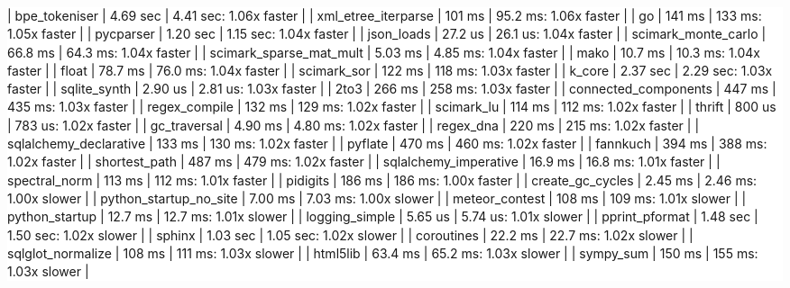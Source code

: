 | bpe_tokeniser              | 4.69 sec                                               | 4.41 sec: 1.06x faster                                                |
| xml_etree_iterparse        | 101 ms                                                 | 95.2 ms: 1.06x faster                                                 |
| go                         | 141 ms                                                 | 133 ms: 1.05x faster                                                  |
| pycparser                  | 1.20 sec                                               | 1.15 sec: 1.04x faster                                                |
| json_loads                 | 27.2 us                                                | 26.1 us: 1.04x faster                                                 |
| scimark_monte_carlo        | 66.8 ms                                                | 64.3 ms: 1.04x faster                                                 |
| scimark_sparse_mat_mult    | 5.03 ms                                                | 4.85 ms: 1.04x faster                                                 |
| mako                       | 10.7 ms                                                | 10.3 ms: 1.04x faster                                                 |
| float                      | 78.7 ms                                                | 76.0 ms: 1.04x faster                                                 |
| scimark_sor                | 122 ms                                                 | 118 ms: 1.03x faster                                                  |
| k_core                     | 2.37 sec                                               | 2.29 sec: 1.03x faster                                                |
| sqlite_synth               | 2.90 us                                                | 2.81 us: 1.03x faster                                                 |
| 2to3                       | 266 ms                                                 | 258 ms: 1.03x faster                                                  |
| connected_components       | 447 ms                                                 | 435 ms: 1.03x faster                                                  |
| regex_compile              | 132 ms                                                 | 129 ms: 1.02x faster                                                  |
| scimark_lu                 | 114 ms                                                 | 112 ms: 1.02x faster                                                  |
| thrift                     | 800 us                                                 | 783 us: 1.02x faster                                                  |
| gc_traversal               | 4.90 ms                                                | 4.80 ms: 1.02x faster                                                 |
| regex_dna                  | 220 ms                                                 | 215 ms: 1.02x faster                                                  |
| sqlalchemy_declarative     | 133 ms                                                 | 130 ms: 1.02x faster                                                  |
| pyflate                    | 470 ms                                                 | 460 ms: 1.02x faster                                                  |
| fannkuch                   | 394 ms                                                 | 388 ms: 1.02x faster                                                  |
| shortest_path              | 487 ms                                                 | 479 ms: 1.02x faster                                                  |
| sqlalchemy_imperative      | 16.9 ms                                                | 16.8 ms: 1.01x faster                                                 |
| spectral_norm              | 113 ms                                                 | 112 ms: 1.01x faster                                                  |
| pidigits                   | 186 ms                                                 | 186 ms: 1.00x faster                                                  |
| create_gc_cycles           | 2.45 ms                                                | 2.46 ms: 1.00x slower                                                 |
| python_startup_no_site     | 7.00 ms                                                | 7.03 ms: 1.00x slower                                                 |
| meteor_contest             | 108 ms                                                 | 109 ms: 1.01x slower                                                  |
| python_startup             | 12.7 ms                                                | 12.7 ms: 1.01x slower                                                 |
| logging_simple             | 5.65 us                                                | 5.74 us: 1.01x slower                                                 |
| pprint_pformat             | 1.48 sec                                               | 1.50 sec: 1.02x slower                                                |
| sphinx                     | 1.03 sec                                               | 1.05 sec: 1.02x slower                                                |
| coroutines                 | 22.2 ms                                                | 22.7 ms: 1.02x slower                                                 |
| sqlglot_normalize          | 108 ms                                                 | 111 ms: 1.03x slower                                                  |
| html5lib                   | 63.4 ms                                                | 65.2 ms: 1.03x slower                                                 |
| sympy_sum                  | 150 ms                                                 | 155 ms: 1.03x slower                                                  |